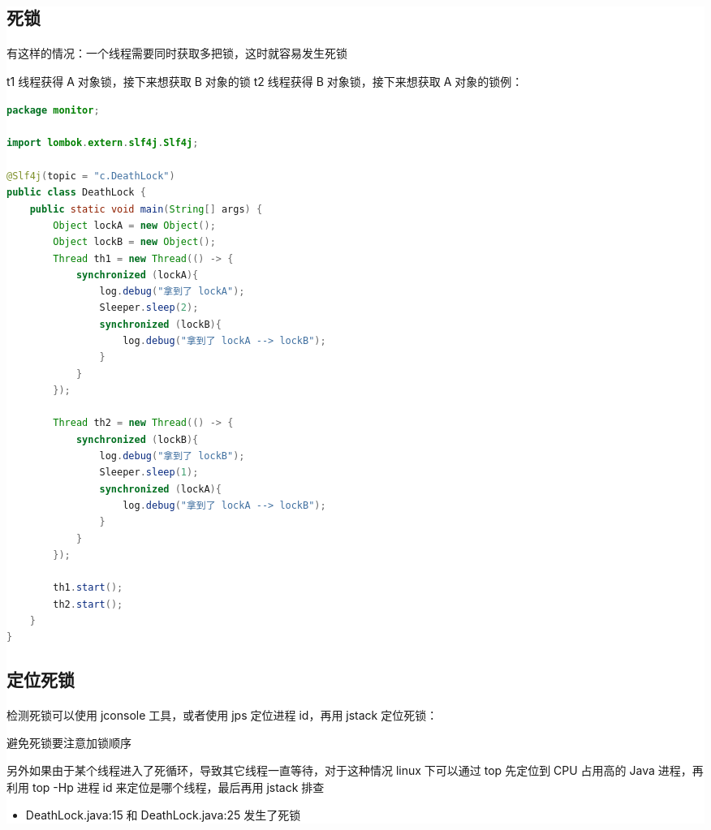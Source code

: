 ## 死锁

有这样的情况：一个线程需要同时获取多把锁，这时就容易发生死锁 

t1 线程获得 A 对象锁，接下来想获取 B 对象的锁 t2 线程获得 B 对象锁，接下来想获取 A 对象的锁例：

```java
package monitor;

import lombok.extern.slf4j.Slf4j;

@Slf4j(topic = "c.DeathLock")
public class DeathLock {
    public static void main(String[] args) {
        Object lockA = new Object();
        Object lockB = new Object();
        Thread th1 = new Thread(() -> {
            synchronized (lockA){
                log.debug("拿到了 lockA");
                Sleeper.sleep(2);
                synchronized (lockB){
                    log.debug("拿到了 lockA --> lockB");
                }
            }
        });

        Thread th2 = new Thread(() -> {
            synchronized (lockB){
                log.debug("拿到了 lockB");
                Sleeper.sleep(1);
                synchronized (lockA){
                    log.debug("拿到了 lockA --> lockB");
                }
            }
        });

        th1.start();
        th2.start();
    }
}
```

## 定位死锁

检测死锁可以使用 jconsole 工具，或者使用 jps 定位进程 id，再用 jstack 定位死锁：

避免死锁要注意加锁顺序

另外如果由于某个线程进入了死循环，导致其它线程一直等待，对于这种情况 linux 下可以通过 top 先定位到 CPU 占用高的 Java 进程，再利用 top -Hp 进程 id 来定位是哪个线程，最后再用 jstack 排查

- DeathLock.java:15 和 DeathLock.java:25 发生了死锁

